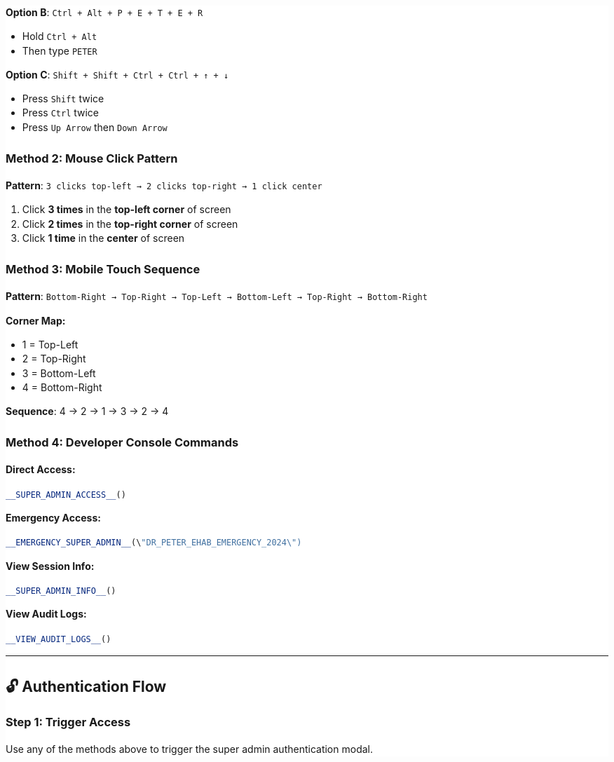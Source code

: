 **Option B**: `Ctrl + Alt + P + E + T + E + R`
- Hold `Ctrl + Alt`
- Then type `PETER`

**Option C**: `Shift + Shift + Ctrl + Ctrl + ↑ + ↓`
- Press `Shift` twice
- Press `Ctrl` twice  
- Press `Up Arrow` then `Down Arrow`

### **Method 2: Mouse Click Pattern**

**Pattern**: `3 clicks top-left → 2 clicks top-right → 1 click center`

1. Click **3 times** in the **top-left corner** of screen
2. Click **2 times** in the **top-right corner** of screen  
3. Click **1 time** in the **center** of screen

### **Method 3: Mobile Touch Sequence**

**Pattern**: `Bottom-Right → Top-Right → Top-Left → Bottom-Left → Top-Right → Bottom-Right`

**Corner Map:**
- 1 = Top-Left
- 2 = Top-Right  
- 3 = Bottom-Left
- 4 = Bottom-Right

**Sequence**: 4 → 2 → 1 → 3 → 2 → 4

### **Method 4: Developer Console Commands**

**Direct Access:**
```javascript
__SUPER_ADMIN_ACCESS__()
```

**Emergency Access:**
```javascript
__EMERGENCY_SUPER_ADMIN__(\"DR_PETER_EHAB_EMERGENCY_2024\")
```

**View Session Info:**
```javascript
__SUPER_ADMIN_INFO__()
```

**View Audit Logs:**
```javascript
__VIEW_AUDIT_LOGS__()
```

---

## 🔓 Authentication Flow

### **Step 1: Trigger Access**
Use any of the methods above to trigger the super admin authentication modal.
